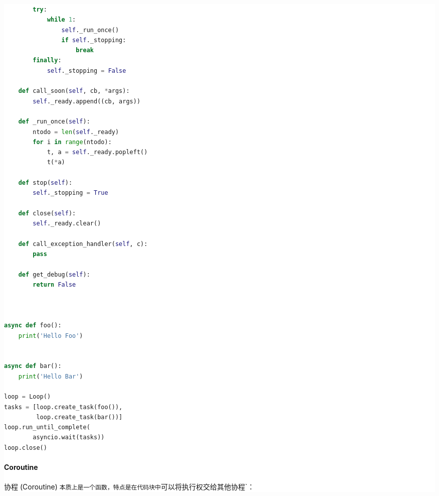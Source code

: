 ```python
        try:
            while 1:
                self._run_once()
                if self._stopping:
                    break
        finally:
            self._stopping = False

    def call_soon(self, cb, *args):
        self._ready.append((cb, args))

    def _run_once(self):
        ntodo = len(self._ready)
        for i in range(ntodo):
            t, a = self._ready.popleft()
            t(*a)

    def stop(self):
        self._stopping = True

    def close(self):
        self._ready.clear()

    def call_exception_handler(self, c):
        pass

    def get_debug(self):
        return False



async def foo():
    print('Hello Foo')


async def bar():
    print('Hello Bar')

loop = Loop()
tasks = [loop.create_task(foo()),
         loop.create_task(bar())]
loop.run_until_complete(
        asyncio.wait(tasks))
loop.close()
```
 

#### Coroutine


协程 (Coroutine) `本质上是一个函数，特点是在代码块中`可以将执行权交给其他协程`：
